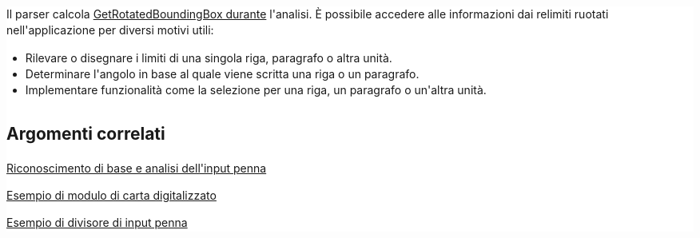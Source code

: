 

Il parser calcola [GetRotatedBoundingBox durante](/previous-versions/ms569544(v=vs.100)) l'analisi. È possibile accedere alle informazioni dai relimiti ruotati nell'applicazione per diversi motivi utili:

-   Rilevare o disegnare i limiti di una singola riga, paragrafo o altra unità.
-   Determinare l'angolo in base al quale viene scritta una riga o un paragrafo.
-   Implementare funzionalità come la selezione per una riga, un paragrafo o un'altra unità.

## <a name="related-topics"></a>Argomenti correlati

<dl> <dt>

[Riconoscimento di base e analisi dell'input penna](basic-recognition-and-ink-analysis.md)
</dt> <dt>

[Esempio di modulo di carta digitalizzato](scanned-paper-form-sample.md)
</dt> <dt>

[Esempio di divisore di input penna](ink-divider-sample.md)
</dt> </dl>

 

